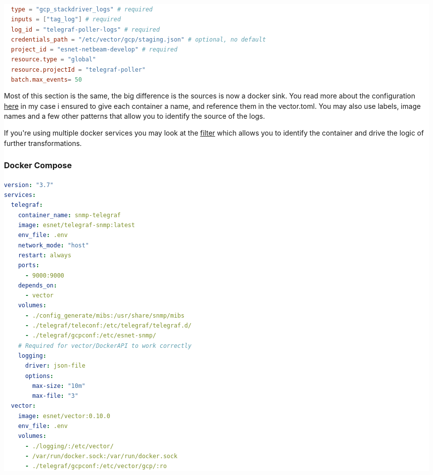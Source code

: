 ```toml
  type = "gcp_stackdriver_logs" # required
  inputs = ["tag_log"] # required
  log_id = "telegraf-poller-logs" # required
  credentials_path = "/etc/vector/gcp/staging.json" # optional, no default
  project_id = "esnet-netbeam-develop" # required
  resource.type = "global"
  resource.projectId = "telegraf-poller"
  batch.max_events= 50
  ```

  Most of this section is the same, the big difference is the sources is now a docker sink.  You read more about the configuration [here](https://vector.dev/docs/reference/sources/docker/) in my case i ensured to give each container a name, and reference them in the vector.toml.  You may also use labels, image names and a few other patterns that allow you to identify the source of the logs.

If you're using multiple docker services you may look at the [filter](https://vector.dev/docs/reference/transforms/filter/) which allows you to identify the container and drive the logic of further transformations.

### Docker Compose

```yaml
version: "3.7"
services:
  telegraf:
    container_name: snmp-telegraf
    image: esnet/telegraf-snmp:latest
    env_file: .env
    network_mode: "host"
    restart: always
    ports:
      - 9000:9000
    depends_on:
      - vector
    volumes:
      - ./config_generate/mibs:/usr/share/snmp/mibs
      - ./telegraf/teleconf:/etc/telegraf/telegraf.d/
      - ./telegraf/gcpconf:/etc/esnet-snmp/
    # Required for vector/DockerAPI to work correctly
    logging:
      driver: json-file
      options:
        max-size: "10m"
        max-file: "3"
  vector:
    image: esnet/vector:0.10.0
    env_file: .env
    volumes:
      - ./logging/:/etc/vector/
      - /var/run/docker.sock:/var/run/docker.sock
      - ./telegraf/gcpconf:/etc/vector/gcp/:ro
```
